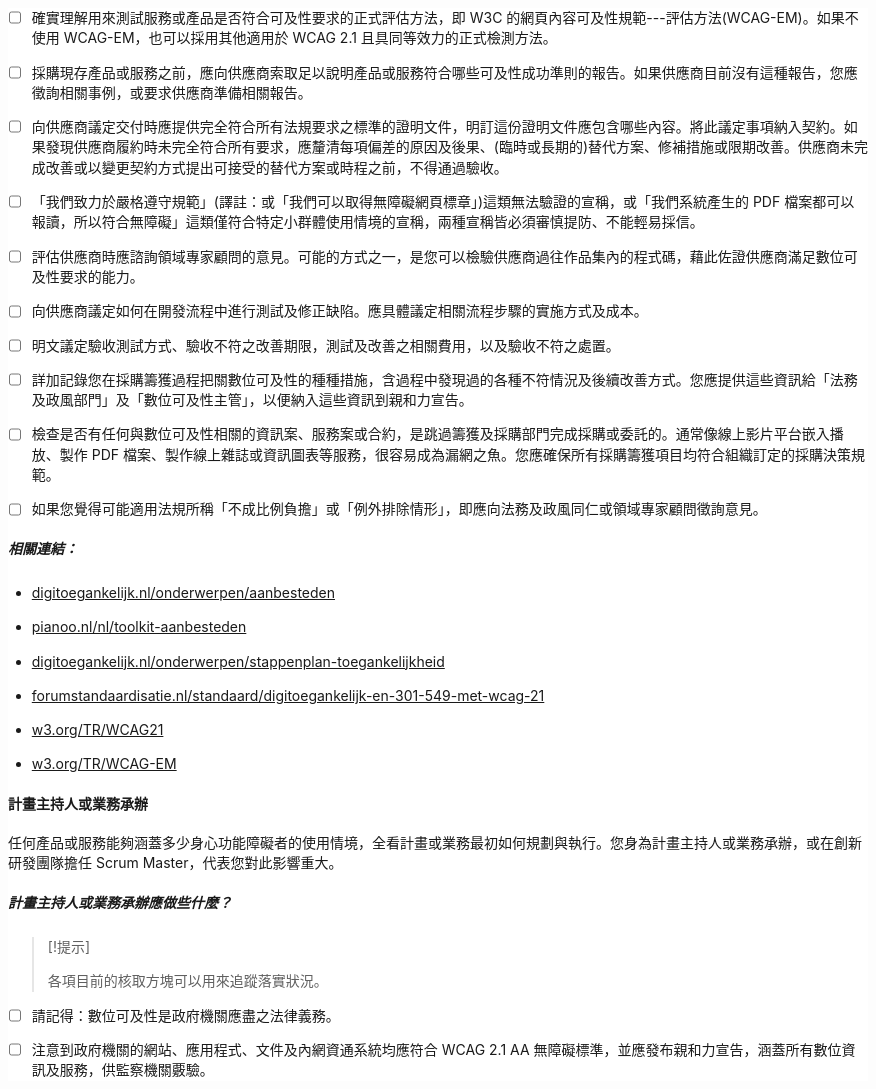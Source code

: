 - [ ] 確實理解用來測試服務或產品是否符合可及性要求的正式評估方法，即 W3C
    的網頁內容可及性規範---評估方法(WCAG-EM)。如果不使用
    WCAG-EM，也可以採用其他適用於 WCAG 2.1 且具同等效力的正式檢測方法。

- [ ] 採購現存產品或服務之前，應向供應商索取足以說明產品或服務符合哪些可及性成功準則的報告。如果供應商目前沒有這種報告，您應徵詢相關事例，或要求供應商準備相關報告。

- [ ] 向供應商議定交付時應提供完全符合所有法規要求之標準的證明文件，明訂這份證明文件應包含哪些內容。將此議定事項納入契約。如果發現供應商履約時未完全符合所有要求，應釐清每項偏差的原因及後果、(臨時或長期的)替代方案、修補措施或限期改善。供應商未完成改善或以變更契約方式提出可接受的替代方案或時程之前，不得通過驗收。

- [ ] 「我們致力於嚴格遵守規範」(譯註：或「我們可以取得無障礙網頁標章」)這類無法驗證的宣稱，或「我們系統產生的
    PDF
    檔案都可以報讀，所以符合無障礙」這類僅符合特定小群體使用情境的宣稱，兩種宣稱皆必須審慎提防、不能輕易採信。

- [ ] 評估供應商時應諮詢領域專家顧問的意見。可能的方式之一，是您可以檢驗供應商過往作品集內的程式碼，藉此佐證供應商滿足數位可及性要求的能力。

- [ ] 向供應商議定如何在開發流程中進行測試及修正缺陷。應具體議定相關流程步驟的實施方式及成本。

- [ ] 明文議定驗收測試方式、驗收不符之改善期限，測試及改善之相關費用，以及驗收不符之處置。

- [ ] 詳加記錄您在採購籌獲過程把關數位可及性的種種措施，含過程中發現過的各種不符情況及後續改善方式。您應提供這些資訊給「法務及政風部門」及「數位可及性主管」，以便納入這些資訊到親和力宣告。

- [ ] 檢查是否有任何與數位可及性相關的資訊案、服務案或合約，是跳過籌獲及採購部門完成採購或委託的。通常像線上影片平台嵌入播放、製作
    PDF
    檔案、製作線上雜誌或資訊圖表等服務，很容易成為漏網之魚。您應確保所有採購籌獲項目均符合組織訂定的採購決策規範。

- [ ] 如果您覺得可能適用法規所稱「不成比例負擔」或「例外排除情形」，即應向法務及政風同仁或領域專家顧問徵詢意見。

##### 相關連結：

- [digitoegankelijk.nl/onderwerpen/aanbesteden](https://www.digitoegankelijk.nl/onderwerpen/aanbesteden)

- [pianoo.nl/nl/toolkit-aanbesteden](https://www.pianoo.nl/nl/themas/beter-aanbesteden)

- [digitoegankelijk.nl/onderwerpen/stappenplan-toegankelijkheid](https://www.digitoegankelijk.nl/aan-de-slag/handleiding)

- [forumstandaardisatie.nl/standaard/digitoegankelijk-en-301-549-met-wcag-21](https://www.forumstandaardisatie.nl/open-standaarden/digitoegankelijk-en-301-549-met-wcag-21)

- [w3.org/TR/WCAG21](https://www.w3.org/TR/WCAG21/)

- [w3.org/TR/WCAG-EM](https://www.w3.org/TR/WCAG-EM/)

#### 計畫主持人或業務承辦

任何產品或服務能夠涵蓋多少身心功能障礙者的使用情境，全看計畫或業務最初如何規劃與執行。您身為計畫主持人或業務承辦，或在創新研發團隊擔任
Scrum Master，代表您對此影響重大。

##### 計畫主持人或業務承辦應做些什麼？

> [!提示]
>
> 各項目前的核取方塊可以用來追蹤落實狀況。

- [ ] 請記得：數位可及性是政府機關應盡之法律義務。

- [ ] 注意到政府機關的網站、應用程式、文件及內網資通系統均應符合 WCAG 2.1
    AA
    無障礙標準，並應發布親和力宣告，涵蓋所有數位資訊及服務，供監察機關覈驗。
